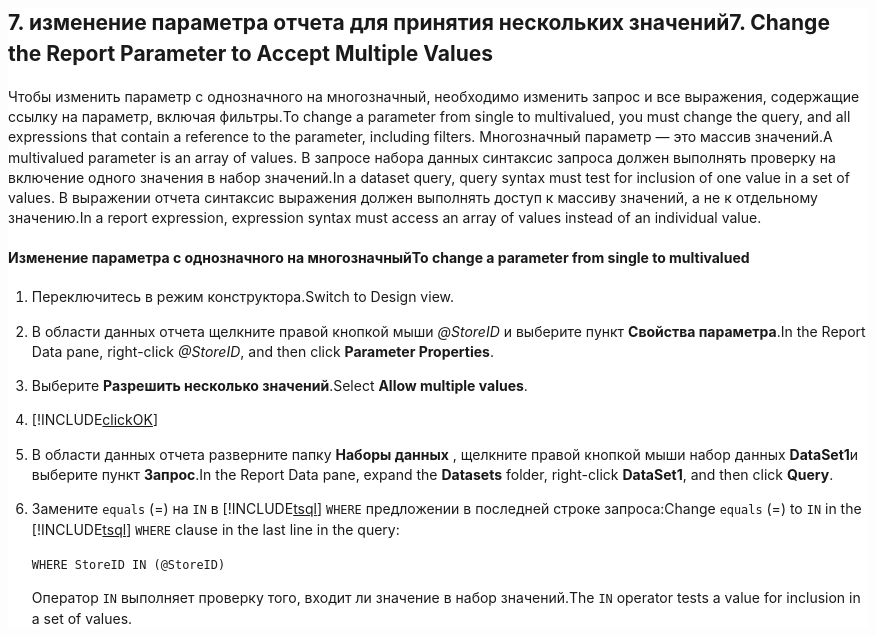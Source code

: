##  <a name="7-change-the-report-parameter-to-accept-multiple-values"></a><a name="Multivalued"></a><span data-ttu-id="41e60-320">7. изменение параметра отчета для принятия нескольких значений</span><span class="sxs-lookup"><span data-stu-id="41e60-320">7. Change the Report Parameter to Accept Multiple Values</span></span>  
 <span data-ttu-id="41e60-321">Чтобы изменить параметр с однозначного на многозначный, необходимо изменить запрос и все выражения, содержащие ссылку на параметр, включая фильтры.</span><span class="sxs-lookup"><span data-stu-id="41e60-321">To change a parameter from single to multivalued, you must change the query, and all expressions that contain a reference to the parameter, including filters.</span></span> <span data-ttu-id="41e60-322">Многозначный параметр — это массив значений.</span><span class="sxs-lookup"><span data-stu-id="41e60-322">A multivalued parameter is an array of values.</span></span> <span data-ttu-id="41e60-323">В запросе набора данных синтаксис запроса должен выполнять проверку на включение одного значения в набор значений.</span><span class="sxs-lookup"><span data-stu-id="41e60-323">In a dataset query, query syntax must test for inclusion of one value in a set of values.</span></span> <span data-ttu-id="41e60-324">В выражении отчета синтаксис выражения должен выполнять доступ к массиву значений, а не к отдельному значению.</span><span class="sxs-lookup"><span data-stu-id="41e60-324">In a report expression, expression syntax must access an array of values instead of an individual value.</span></span>  
  
#### <a name="to-change-a-parameter-from-single-to-multivalued"></a><span data-ttu-id="41e60-325">Изменение параметра с однозначного на многозначный</span><span class="sxs-lookup"><span data-stu-id="41e60-325">To change a parameter from single to multivalued</span></span>  
  
1.  <span data-ttu-id="41e60-326">Переключитесь в режим конструктора.</span><span class="sxs-lookup"><span data-stu-id="41e60-326">Switch to Design view.</span></span>  
  
2.  <span data-ttu-id="41e60-327">В области данных отчета щелкните правой кнопкой мыши *@StoreID* и выберите пункт **Свойства параметра**.</span><span class="sxs-lookup"><span data-stu-id="41e60-327">In the Report Data pane, right-click *@StoreID*, and then click **Parameter Properties**.</span></span>  
  
3.  <span data-ttu-id="41e60-328">Выберите **Разрешить несколько значений**.</span><span class="sxs-lookup"><span data-stu-id="41e60-328">Select **Allow multiple values**.</span></span>  
  
4.  [!INCLUDE[clickOK](../includes/clickok-md.md)]  
  
5.  <span data-ttu-id="41e60-329">В области данных отчета разверните папку **Наборы данных** , щелкните правой кнопкой мыши набор данных **DataSet1**и выберите пункт **Запрос**.</span><span class="sxs-lookup"><span data-stu-id="41e60-329">In the Report Data pane, expand the **Datasets** folder, right-click **DataSet1**, and then click **Query**.</span></span>  
  
6.  <span data-ttu-id="41e60-330">Замените `equals` (=) на `IN` в [!INCLUDE[tsql](../includes/tsql-md.md)] `WHERE` предложении в последней строке запроса:</span><span class="sxs-lookup"><span data-stu-id="41e60-330">Change `equals` (=) to `IN` in the [!INCLUDE[tsql](../includes/tsql-md.md)] `WHERE` clause in the last line in the query:</span></span>  
  
    ```  
    WHERE StoreID IN (@StoreID)  
    ```  
  
     <span data-ttu-id="41e60-331">Оператор `IN` выполняет проверку того, входит ли значение в набор значений.</span><span class="sxs-lookup"><span data-stu-id="41e60-331">The `IN` operator tests a value for inclusion in a set of values.</span></span>  
  